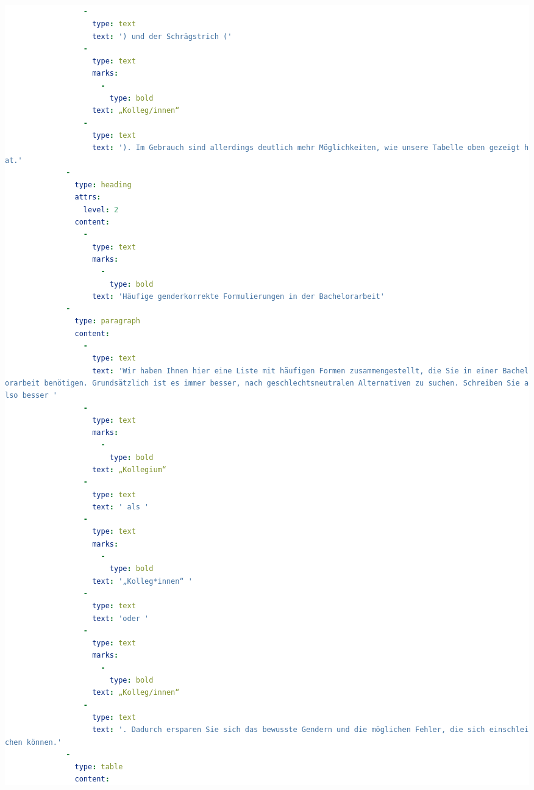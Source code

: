 ```yaml
                  -
                    type: text
                    text: ') und der Schrägstrich ('
                  -
                    type: text
                    marks:
                      -
                        type: bold
                    text: „Kolleg/innen“
                  -
                    type: text
                    text: '). Im Gebrauch sind allerdings deutlich mehr Möglichkeiten, wie unsere Tabelle oben gezeigt hat.'
              -
                type: heading
                attrs:
                  level: 2
                content:
                  -
                    type: text
                    marks:
                      -
                        type: bold
                    text: 'Häufige genderkorrekte Formulierungen in der Bachelorarbeit'
              -
                type: paragraph
                content:
                  -
                    type: text
                    text: 'Wir haben Ihnen hier eine Liste mit häufigen Formen zusammengestellt, die Sie in einer Bachelorarbeit benötigen. Grundsätzlich ist es immer besser, nach geschlechtsneutralen Alternativen zu suchen. Schreiben Sie also besser '
                  -
                    type: text
                    marks:
                      -
                        type: bold
                    text: „Kollegium“
                  -
                    type: text
                    text: ' als '
                  -
                    type: text
                    marks:
                      -
                        type: bold
                    text: '„Kolleg*innen“ '
                  -
                    type: text
                    text: 'oder '
                  -
                    type: text
                    marks:
                      -
                        type: bold
                    text: „Kolleg/innen“
                  -
                    type: text
                    text: '. Dadurch ersparen Sie sich das bewusste Gendern und die möglichen Fehler, die sich einschleichen können.'
              -
                type: table
                content:
```